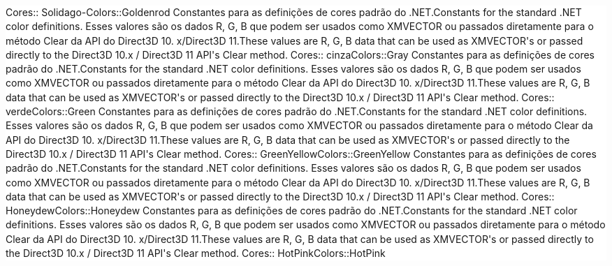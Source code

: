 </tr>
<tr class="odd">
<td><span data-ttu-id="db1df-333">Cores:: Solidago-</span><span class="sxs-lookup"><span data-stu-id="db1df-333">Colors::Goldenrod</span></span></td>
<td><span data-ttu-id="db1df-334">Constantes para as definições de cores padrão do .NET.</span><span class="sxs-lookup"><span data-stu-id="db1df-334">Constants for the standard .NET color definitions.</span></span> <span data-ttu-id="db1df-335">Esses valores são os dados R, G, B que podem ser usados como XMVECTOR ou passados diretamente para o método Clear da API do Direct3D 10. x/Direct3D 11.</span><span class="sxs-lookup"><span data-stu-id="db1df-335">These values are R, G, B data that can be used as XMVECTOR's or passed directly to the Direct3D 10.x / Direct3D 11 API's Clear method.</span></span></td>
</tr>
<tr class="even">
<td><span data-ttu-id="db1df-336">Cores:: cinza</span><span class="sxs-lookup"><span data-stu-id="db1df-336">Colors::Gray</span></span></td>
<td><span data-ttu-id="db1df-337">Constantes para as definições de cores padrão do .NET.</span><span class="sxs-lookup"><span data-stu-id="db1df-337">Constants for the standard .NET color definitions.</span></span> <span data-ttu-id="db1df-338">Esses valores são os dados R, G, B que podem ser usados como XMVECTOR ou passados diretamente para o método Clear da API do Direct3D 10. x/Direct3D 11.</span><span class="sxs-lookup"><span data-stu-id="db1df-338">These values are R, G, B data that can be used as XMVECTOR's or passed directly to the Direct3D 10.x / Direct3D 11 API's Clear method.</span></span></td>
</tr>
<tr class="odd">
<td><span data-ttu-id="db1df-339">Cores:: verde</span><span class="sxs-lookup"><span data-stu-id="db1df-339">Colors::Green</span></span></td>
<td><span data-ttu-id="db1df-340">Constantes para as definições de cores padrão do .NET.</span><span class="sxs-lookup"><span data-stu-id="db1df-340">Constants for the standard .NET color definitions.</span></span> <span data-ttu-id="db1df-341">Esses valores são os dados R, G, B que podem ser usados como XMVECTOR ou passados diretamente para o método Clear da API do Direct3D 10. x/Direct3D 11.</span><span class="sxs-lookup"><span data-stu-id="db1df-341">These values are R, G, B data that can be used as XMVECTOR's or passed directly to the Direct3D 10.x / Direct3D 11 API's Clear method.</span></span></td>
</tr>
<tr class="even">
<td><span data-ttu-id="db1df-342">Cores:: GreenYellow</span><span class="sxs-lookup"><span data-stu-id="db1df-342">Colors::GreenYellow</span></span></td>
<td><span data-ttu-id="db1df-343">Constantes para as definições de cores padrão do .NET.</span><span class="sxs-lookup"><span data-stu-id="db1df-343">Constants for the standard .NET color definitions.</span></span> <span data-ttu-id="db1df-344">Esses valores são os dados R, G, B que podem ser usados como XMVECTOR ou passados diretamente para o método Clear da API do Direct3D 10. x/Direct3D 11.</span><span class="sxs-lookup"><span data-stu-id="db1df-344">These values are R, G, B data that can be used as XMVECTOR's or passed directly to the Direct3D 10.x / Direct3D 11 API's Clear method.</span></span></td>
</tr>
<tr class="odd">
<td><span data-ttu-id="db1df-345">Cores:: Honeydew</span><span class="sxs-lookup"><span data-stu-id="db1df-345">Colors::Honeydew</span></span></td>
<td><span data-ttu-id="db1df-346">Constantes para as definições de cores padrão do .NET.</span><span class="sxs-lookup"><span data-stu-id="db1df-346">Constants for the standard .NET color definitions.</span></span> <span data-ttu-id="db1df-347">Esses valores são os dados R, G, B que podem ser usados como XMVECTOR ou passados diretamente para o método Clear da API do Direct3D 10. x/Direct3D 11.</span><span class="sxs-lookup"><span data-stu-id="db1df-347">These values are R, G, B data that can be used as XMVECTOR's or passed directly to the Direct3D 10.x / Direct3D 11 API's Clear method.</span></span></td>
</tr>
<tr class="even">
<td><span data-ttu-id="db1df-348">Cores:: HotPink</span><span class="sxs-lookup"><span data-stu-id="db1df-348">Colors::HotPink</span></span></td>